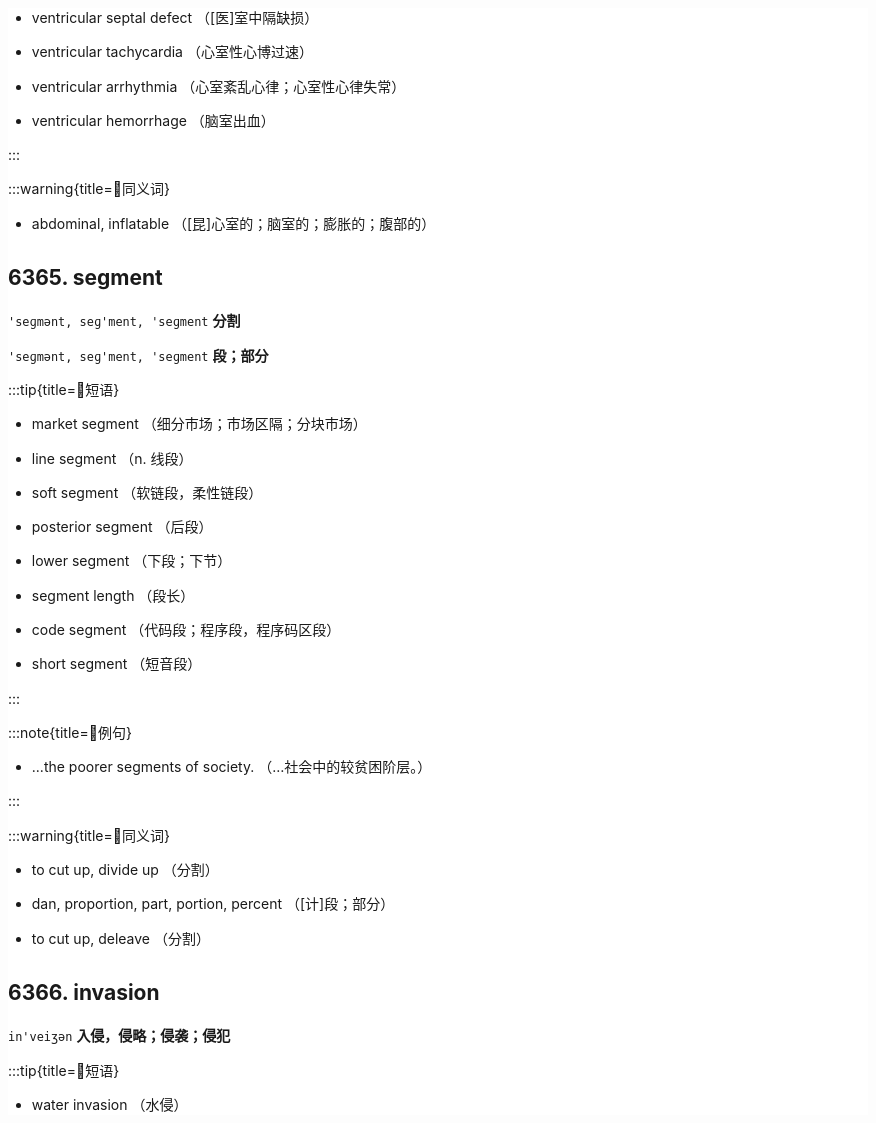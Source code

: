 - ventricular septal defect （[医]室中隔缺损）

- ventricular tachycardia （心室性心博过速）

- ventricular arrhythmia （心室紊乱心律；心室性心律失常）

- ventricular hemorrhage （脑室出血）

:::

:::warning{title=🤔同义词}

- abdominal, inflatable （[昆]心室的；脑室的；膨胀的；腹部的）


## 6365. segment

`'seɡmənt, seɡ'ment, 'seɡment`  **分割**

`'seɡmənt, seɡ'ment, 'seɡment`  **段；部分**

:::tip{title=🤩短语}

- market segment （细分市场；市场区隔；分块市场）

- line segment （n. 线段）

- soft segment （软链段，柔性链段）

- posterior segment （后段）

- lower segment （下段；下节）

- segment length （段长）

- code segment （代码段；程序段，程序码区段）

- short segment （短音段）

:::

:::note{title=🎤例句}

- ...the poorer segments of society. （…社会中的较贫困阶层。）

:::

:::warning{title=🤔同义词}

- to cut up, divide up （分割）

- dan, proportion, part, portion, percent （[计]段；部分）

- to cut up, deleave （分割）


## 6366. invasion

`in'veiʒən`  **入侵，侵略；侵袭；侵犯**

:::tip{title=🤩短语}

- water invasion （水侵）
